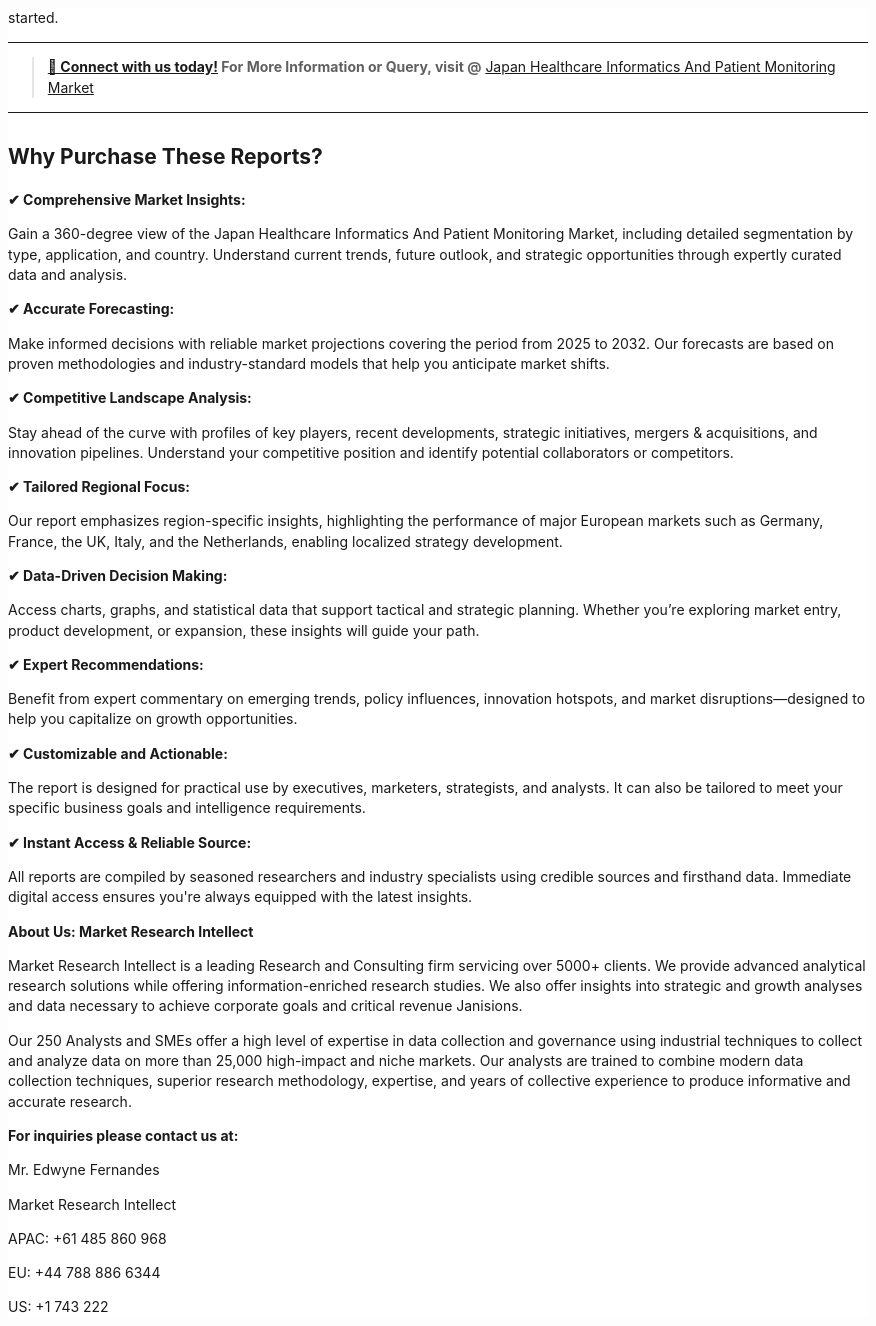 started.</p><hr /><blockquote><p><span class="font-[700]"><strong><a href="https://www.marketresearchintellect.com/product/healthcare-informatics-and-patient-monitoring-market-size-and-forecast/?utm_source=Linkedin&utm_medium=828">📩 Connect with us today!</a> For More Information or Query, visit&nbsp;@</strong>&nbsp;</span><span class="font-[700]"><a href="https://www.marketresearchintellect.com/product/healthcare-informatics-and-patient-monitoring-market-size-and-forecast/?utm_source=Linkedin&utm_medium=828" target="_blank" data-tracking-control-name="article-ssr-frontend-pulse_little-text-block" data-tracking-will-navigate="" data-test-link="">Japan Healthcare Informatics And Patient Monitoring Market</a></span></p></blockquote><hr /><h2>Why Purchase These Reports?</h2><p><strong>✔ Comprehensive Market Insights:</strong></p><p>Gain a 360-degree view of the Japan Healthcare Informatics And Patient Monitoring Market, including detailed segmentation by type, application, and country. Understand current trends, future outlook, and strategic opportunities through expertly curated data and analysis.</p><p><strong>✔ Accurate Forecasting:</strong></p><p>Make informed decisions with reliable market projections covering the period from 2025 to 2032. Our forecasts are based on proven methodologies and industry-standard models that help you anticipate market shifts.</p><p><strong>✔ Competitive Landscape Analysis:</strong></p><p>Stay ahead of the curve with profiles of key players, recent developments, strategic initiatives, mergers &amp; acquisitions, and innovation pipelines. Understand your competitive position and identify potential collaborators or competitors.</p><p><strong>✔ Tailored Regional Focus:</strong></p><p>Our report emphasizes region-specific insights, highlighting the performance of major European markets such as Germany, France, the UK, Italy, and the Netherlands, enabling localized strategy development.</p><p><strong>✔ Data-Driven Decision Making:</strong></p><p>Access charts, graphs, and statistical data that support tactical and strategic planning. Whether you&rsquo;re exploring market entry, product development, or expansion, these insights will guide your path.</p><p><strong>✔ Expert Recommendations:</strong></p><p>Benefit from expert commentary on emerging trends, policy influences, innovation hotspots, and market disruptions&mdash;designed to help you capitalize on growth opportunities.</p><p><strong>✔ Customizable and Actionable:</strong></p><p>The report is designed for practical use by executives, marketers, strategists, and analysts. It can also be tailored to meet your specific business goals and intelligence requirements.</p><p><strong>✔ Instant Access &amp; Reliable Source:</strong></p><p>All reports are compiled by seasoned researchers and industry specialists using credible sources and firsthand data. Immediate digital access ensures you're always equipped with the latest insights.</p><p><strong><span class="font-[700]">About Us: Market Research Intellect</span></strong></p><p><span class="">Market Research Intellect is a leading Research and Consulting firm servicing over 5000+ clients. We provide advanced analytical research solutions while offering information-enriched research studies.&nbsp;</span>We also offer insights into strategic and growth analyses and data necessary to achieve corporate goals and critical revenue Janisions.</p><p><span class="">Our 250 Analysts and SMEs offer a high level of expertise in data collection and governance using industrial techniques to collect and analyze data on more than 25,000 high-impact and niche markets. Our analysts are trained to combine modern data collection techniques, superior research methodology, expertise, and years of collective experience to produce informative and accurate research.</span></p><p><strong>For inquiries please contact us at:</strong></p><p>Mr. Edwyne Fernandes</p><p>Market Research Intellect</p><p>APAC: +61 485 860 968</p><p>EU: +44 788 886 6344</p><p>US: +1 743 222